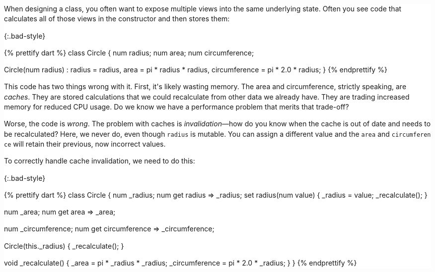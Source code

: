 When designing a class, you often want to expose multiple views into the same
underlying state. Often you see code that calculates all of those views in the
constructor and then stores them:

{:.bad-style}
<?code-excerpt "misc/lib/effective_dart/usage_bad.dart (cacl-vs-store1)"?>
{% prettify dart %}
class Circle {
  num radius;
  num area;
  num circumference;

  Circle(num radius)
      : radius = radius,
        area = pi * radius * radius,
        circumference = pi * 2.0 * radius;
}
{% endprettify %}

This code has two things wrong with it. First, it's likely wasting memory. The
area and circumference, strictly speaking, are *caches*. They are stored
calculations that we could recalculate from other data we already have. They are
trading increased memory for reduced CPU usage. Do we know we have a performance
problem that merits that trade-off?

Worse, the code is *wrong*. The problem with caches is *invalidation*&mdash;how
do you know when the cache is out of date and needs to be recalculated? Here, we
never do, even though `radius` is mutable. You can assign a different value and
the `area` and `circumference` will retain their previous, now incorrect values.

To correctly handle cache invalidation, we need to do this:

{:.bad-style}
<?code-excerpt "misc/lib/effective_dart/usage_bad.dart (cacl-vs-store2)"?>
{% prettify dart %}
class Circle {
  num _radius;
  num get radius => _radius;
  set radius(num value) {
    _radius = value;
    _recalculate();
  }

  num _area;
  num get area => _area;

  num _circumference;
  num get circumference => _circumference;

  Circle(this._radius) {
    _recalculate();
  }

  void _recalculate() {
    _area = pi * _radius * _radius;
    _circumference = pi * 2.0 * _radius;
  }
}
{% endprettify %}
